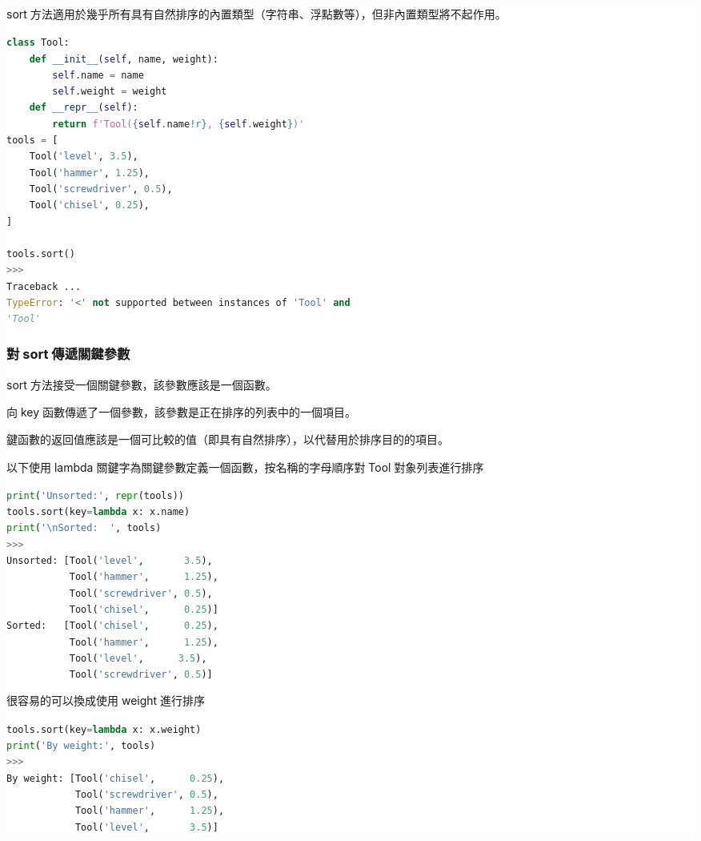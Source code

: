sort 方法適用於幾乎所有具有自然排序的內置類型（字符串、浮點數等），但非內置類型將不起作用。

```python
class Tool:
    def __init__(self, name, weight):
        self.name = name
        self.weight = weight
    def __repr__(self):
        return f'Tool({self.name!r}, {self.weight})'
tools = [
    Tool('level', 3.5),
    Tool('hammer', 1.25),
    Tool('screwdriver', 0.5),
    Tool('chisel', 0.25),
]

tools.sort()
>>>
Traceback ...
TypeError: '<' not supported between instances of 'Tool' and
'Tool'
```

### 對 sort 傳遞關鍵參數

sort 方法接受一個關鍵參數，該參數應該是一個函數。

向 key 函數傳遞了一個參數，該參數是正在排序的列表中的一個項目。

鍵函數的返回值應該是一個可比較的值（即具有自然排序），以代替用於排序目的的項目。

以下使用 lambda 關鍵字為關鍵參數定義一個函數，按名稱的字母順序對 Tool 對象列表進行排序

```python
print('Unsorted:', repr(tools))
tools.sort(key=lambda x: x.name)
print('\nSorted:  ', tools)
>>>
Unsorted: [Tool('level',       3.5),
           Tool('hammer',      1.25),
           Tool('screwdriver', 0.5),
           Tool('chisel',      0.25)]
Sorted:   [Tool('chisel',      0.25),
           Tool('hammer',      1.25),
           Tool('level',      3.5),
           Tool('screwdriver', 0.5)]
```

很容易的可以換成使用 weight 進行排序

```python
tools.sort(key=lambda x: x.weight)
print('By weight:', tools)
>>>
By weight: [Tool('chisel',      0.25),
            Tool('screwdriver', 0.5),
            Tool('hammer',      1.25),
            Tool('level',       3.5)]
```
